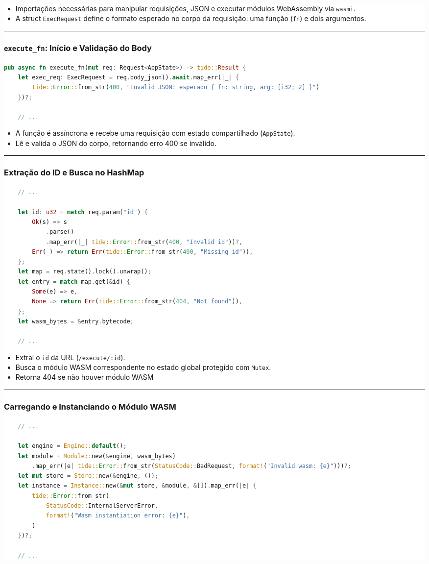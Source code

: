 - Importações necessárias para manipular requisições, JSON e executar módulos WebAssembly via `wasmi`.
- A struct `ExecRequest` define o formato esperado no corpo da requisição: uma função (`fn`) e dois argumentos.

---

### `execute_fn`: Início e Validação do Body

```rust
pub async fn execute_fn(mut req: Request<AppState>) -> tide::Result {
    let exec_req: ExecRequest = req.body_json().await.map_err(|_| {
        tide::Error::from_str(400, "Invalid JSON: esperado { fn: string, arg: [i32; 2] }")
    })?;

    // ...
```

- A função é assíncrona e recebe uma requisição com estado compartilhado (`AppState`).
- Lê e valida o JSON do corpo, retornando erro 400 se inválido.

---

### Extração do ID e Busca no HashMap

```rust
    // ...

    let id: u32 = match req.param("id") {
        Ok(s) => s
            .parse()
            .map_err(|_| tide::Error::from_str(400, "Invalid id"))?,
        Err(_) => return Err(tide::Error::from_str(400, "Missing id")),
    };
    let map = req.state().lock().unwrap();
    let entry = match map.get(&id) {
        Some(e) => e,
        None => return Err(tide::Error::from_str(404, "Not found")),
    };
    let wasm_bytes = &entry.bytecode;

    // ...
```

- Extrai o `id` da URL (`/execute/:id`).
- Busca o módulo WASM correspondente no estado global protegido com `Mutex`.
- Retorna 404 se não houver módulo WASM

---

### Carregando e Instanciando o Módulo WASM

```rust
    // ...

    let engine = Engine::default();
    let module = Module::new(&engine, wasm_bytes)
        .map_err(|e| tide::Error::from_str(StatusCode::BadRequest, format!("Invalid wasm: {e}")))?;
    let mut store = Store::new(&engine, ());
    let instance = Instance::new(&mut store, &module, &[]).map_err(|e| {
        tide::Error::from_str(
            StatusCode::InternalServerError,
            format!("Wasm instantiation error: {e}"),
        )
    })?;

    // ...
```
